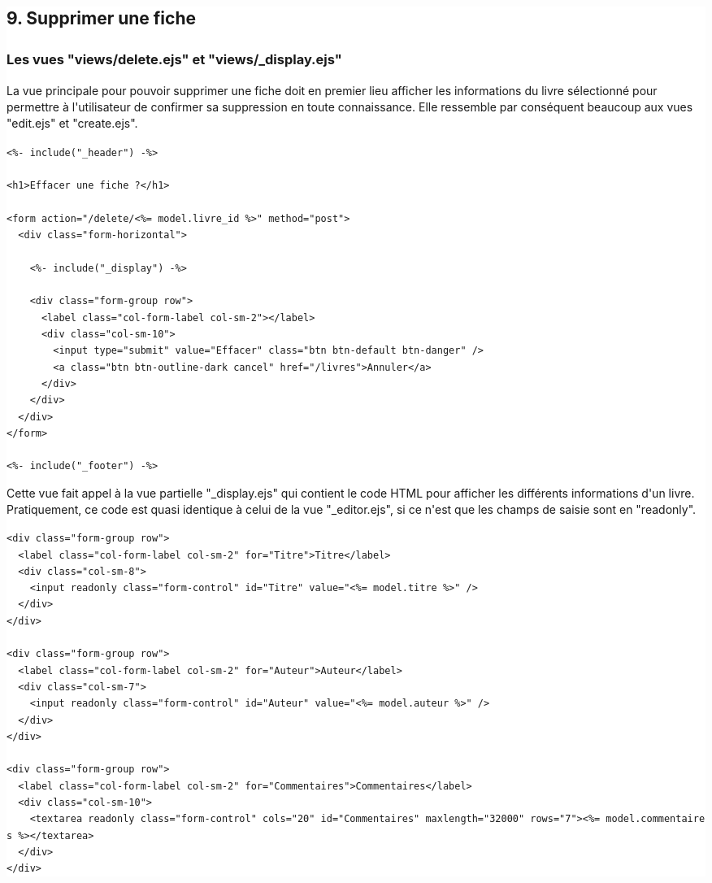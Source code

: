 
<a id="crud9"></a>

## 9. Supprimer une fiche


### Les vues "views/delete.ejs" et "views/_display.ejs"

La vue principale pour pouvoir supprimer une fiche doit en premier lieu afficher
les informations du livre sélectionné pour permettre à l'utilisateur de
confirmer sa suppression en toute connaissance. Elle ressemble par conséquent
beaucoup aux vues "edit.ejs" et "create.ejs".

```
<%- include("_header") -%>

<h1>Effacer une fiche ?</h1>

<form action="/delete/<%= model.livre_id %>" method="post">
  <div class="form-horizontal">

    <%- include("_display") -%>

    <div class="form-group row">
      <label class="col-form-label col-sm-2"></label>
      <div class="col-sm-10">
        <input type="submit" value="Effacer" class="btn btn-default btn-danger" />
        <a class="btn btn-outline-dark cancel" href="/livres">Annuler</a>
      </div>
    </div>
  </div>
</form>

<%- include("_footer") -%>
```

Cette vue fait appel à la vue partielle "_display.ejs" qui contient le code HTML
pour afficher les différents informations d'un livre. Pratiquement, ce code est
quasi identique à celui de la vue "_editor.ejs", si ce n'est que les champs de
saisie sont en "readonly".

```
<div class="form-group row">
  <label class="col-form-label col-sm-2" for="Titre">Titre</label>
  <div class="col-sm-8">
    <input readonly class="form-control" id="Titre" value="<%= model.titre %>" />
  </div>
</div>

<div class="form-group row">
  <label class="col-form-label col-sm-2" for="Auteur">Auteur</label>
  <div class="col-sm-7">
    <input readonly class="form-control" id="Auteur" value="<%= model.auteur %>" />
  </div>
</div>

<div class="form-group row">
  <label class="col-form-label col-sm-2" for="Commentaires">Commentaires</label>
  <div class="col-sm-10">
    <textarea readonly class="form-control" cols="20" id="Commentaires" maxlength="32000" rows="7"><%= model.commentaires %></textarea>
  </div>
</div>
```
